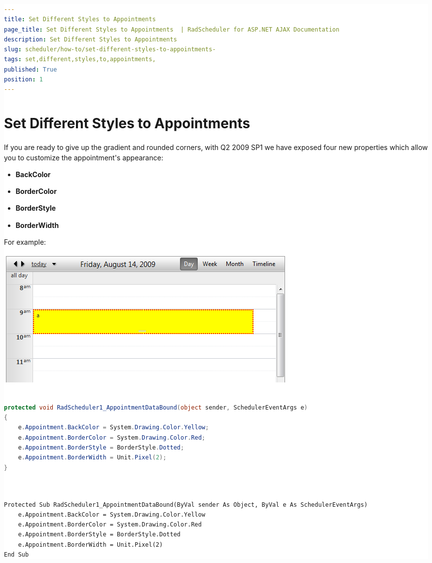 ```yaml
---
title: Set Different Styles to Appointments 
page_title: Set Different Styles to Appointments  | RadScheduler for ASP.NET AJAX Documentation
description: Set Different Styles to Appointments 
slug: scheduler/how-to/set-different-styles-to-appointments-
tags: set,different,styles,to,appointments,
published: True
position: 1
---
```


# Set Different Styles to Appointments 



If you are ready to give up the gradient and rounded corners, with Q2 2009 SP1 we have exposed four new properties which allow you to customize the appointment's appearance:

* **BackColor**

* **BorderColor**

* **BorderStyle**

* **BorderWidth**

For example:

![custom background color](images/scheduler_customappointmentcolor.png)





````C#
	
protected void RadScheduler1_AppointmentDataBound(object sender, SchedulerEventArgs e)
{
	e.Appointment.BackColor = System.Drawing.Color.Yellow;
	e.Appointment.BorderColor = System.Drawing.Color.Red;
	e.Appointment.BorderStyle = BorderStyle.Dotted;
	e.Appointment.BorderWidth = Unit.Pixel(2);
}
	
````
````VB.NET
	
Protected Sub RadScheduler1_AppointmentDataBound(ByVal sender As Object, ByVal e As SchedulerEventArgs)
	e.Appointment.BackColor = System.Drawing.Color.Yellow
	e.Appointment.BorderColor = System.Drawing.Color.Red
	e.Appointment.BorderStyle = BorderStyle.Dotted
	e.Appointment.BorderWidth = Unit.Pixel(2)
End Sub
````